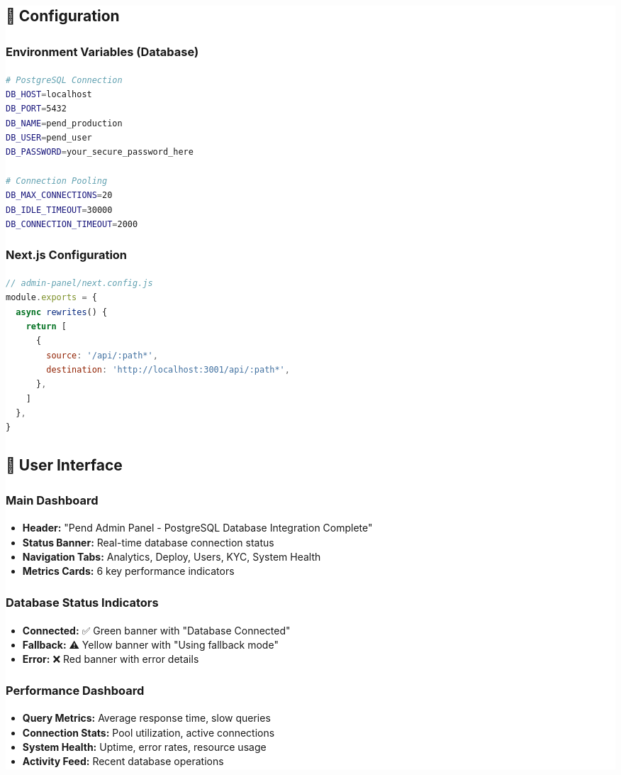 ## 🔧 Configuration

### Environment Variables (Database)
```bash
# PostgreSQL Connection
DB_HOST=localhost
DB_PORT=5432
DB_NAME=pend_production
DB_USER=pend_user
DB_PASSWORD=your_secure_password_here

# Connection Pooling
DB_MAX_CONNECTIONS=20
DB_IDLE_TIMEOUT=30000
DB_CONNECTION_TIMEOUT=2000
```

### Next.js Configuration
```javascript
// admin-panel/next.config.js
module.exports = {
  async rewrites() {
    return [
      {
        source: '/api/:path*',
        destination: 'http://localhost:3001/api/:path*',
      },
    ]
  },
}
```

## 🎨 User Interface

### Main Dashboard
- **Header:** "Pend Admin Panel - PostgreSQL Database Integration Complete"
- **Status Banner:** Real-time database connection status
- **Navigation Tabs:** Analytics, Deploy, Users, KYC, System Health
- **Metrics Cards:** 6 key performance indicators

### Database Status Indicators
- **Connected:** ✅ Green banner with "Database Connected"
- **Fallback:** ⚠️ Yellow banner with "Using fallback mode"
- **Error:** ❌ Red banner with error details

### Performance Dashboard
- **Query Metrics:** Average response time, slow queries
- **Connection Stats:** Pool utilization, active connections
- **System Health:** Uptime, error rates, resource usage
- **Activity Feed:** Recent database operations
